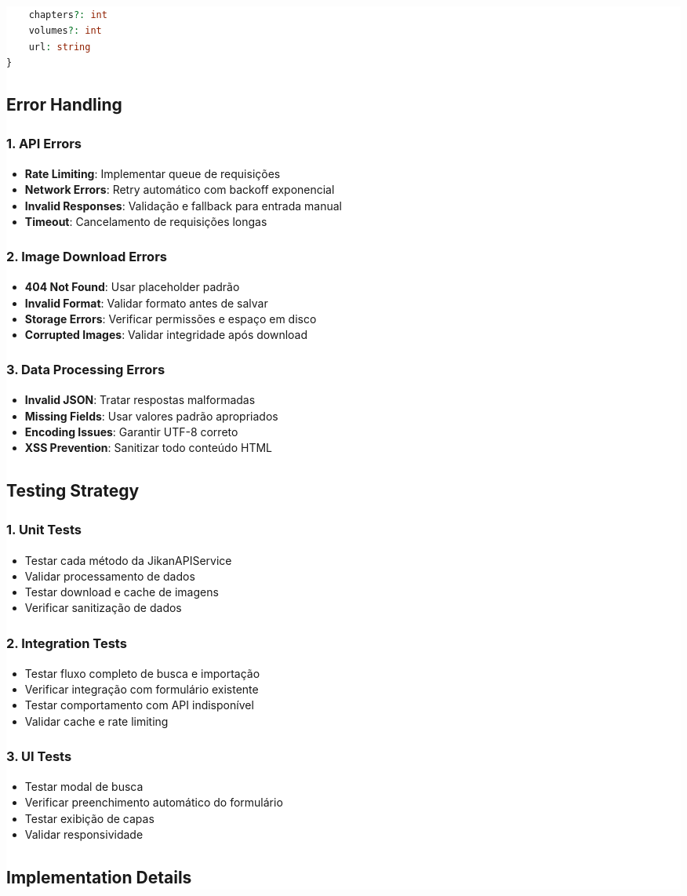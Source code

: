 ```php
    chapters?: int
    volumes?: int
    url: string
}
```

## Error Handling

### 1. API Errors
- **Rate Limiting**: Implementar queue de requisições
- **Network Errors**: Retry automático com backoff exponencial
- **Invalid Responses**: Validação e fallback para entrada manual
- **Timeout**: Cancelamento de requisições longas

### 2. Image Download Errors
- **404 Not Found**: Usar placeholder padrão
- **Invalid Format**: Validar formato antes de salvar
- **Storage Errors**: Verificar permissões e espaço em disco
- **Corrupted Images**: Validar integridade após download

### 3. Data Processing Errors
- **Invalid JSON**: Tratar respostas malformadas
- **Missing Fields**: Usar valores padrão apropriados
- **Encoding Issues**: Garantir UTF-8 correto
- **XSS Prevention**: Sanitizar todo conteúdo HTML

## Testing Strategy

### 1. Unit Tests
- Testar cada método da JikanAPIService
- Validar processamento de dados
- Testar download e cache de imagens
- Verificar sanitização de dados

### 2. Integration Tests
- Testar fluxo completo de busca e importação
- Verificar integração com formulário existente
- Testar comportamento com API indisponível
- Validar cache e rate limiting

### 3. UI Tests
- Testar modal de busca
- Verificar preenchimento automático do formulário
- Testar exibição de capas
- Validar responsividade

## Implementation Details
